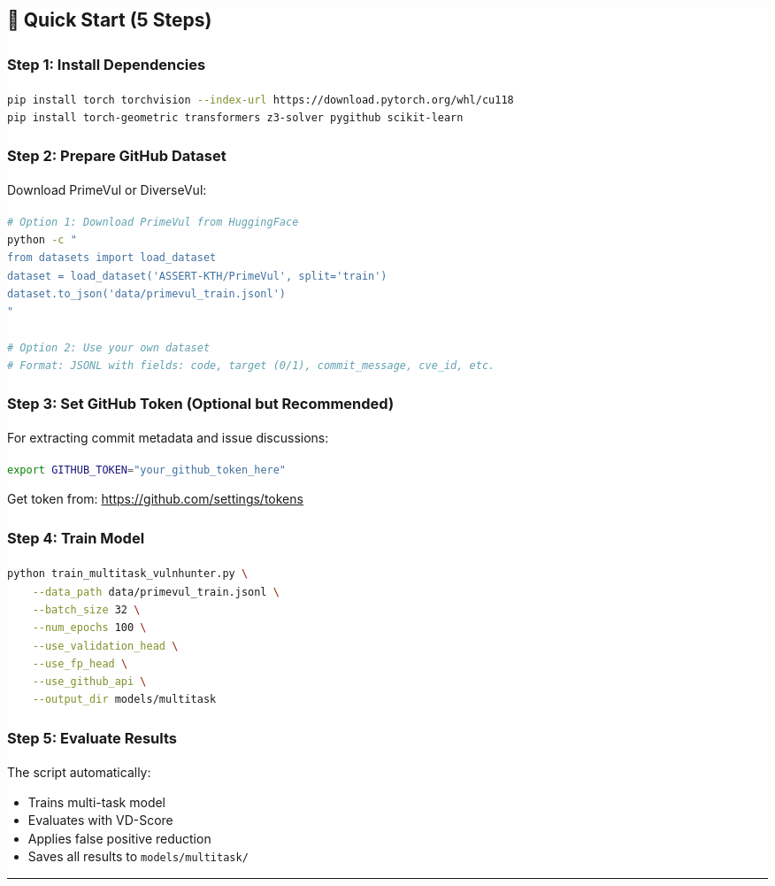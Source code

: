 ## 🚀 Quick Start (5 Steps)

### Step 1: Install Dependencies

```bash
pip install torch torchvision --index-url https://download.pytorch.org/whl/cu118
pip install torch-geometric transformers z3-solver pygithub scikit-learn
```

### Step 2: Prepare GitHub Dataset

Download PrimeVul or DiverseVul:

```bash
# Option 1: Download PrimeVul from HuggingFace
python -c "
from datasets import load_dataset
dataset = load_dataset('ASSERT-KTH/PrimeVul', split='train')
dataset.to_json('data/primevul_train.jsonl')
"

# Option 2: Use your own dataset
# Format: JSONL with fields: code, target (0/1), commit_message, cve_id, etc.
```

### Step 3: Set GitHub Token (Optional but Recommended)

For extracting commit metadata and issue discussions:

```bash
export GITHUB_TOKEN="your_github_token_here"
```

Get token from: https://github.com/settings/tokens

### Step 4: Train Model

```bash
python train_multitask_vulnhunter.py \
    --data_path data/primevul_train.jsonl \
    --batch_size 32 \
    --num_epochs 100 \
    --use_validation_head \
    --use_fp_head \
    --use_github_api \
    --output_dir models/multitask
```

### Step 5: Evaluate Results

The script automatically:
- Trains multi-task model
- Evaluates with VD-Score
- Applies false positive reduction
- Saves all results to `models/multitask/`

---